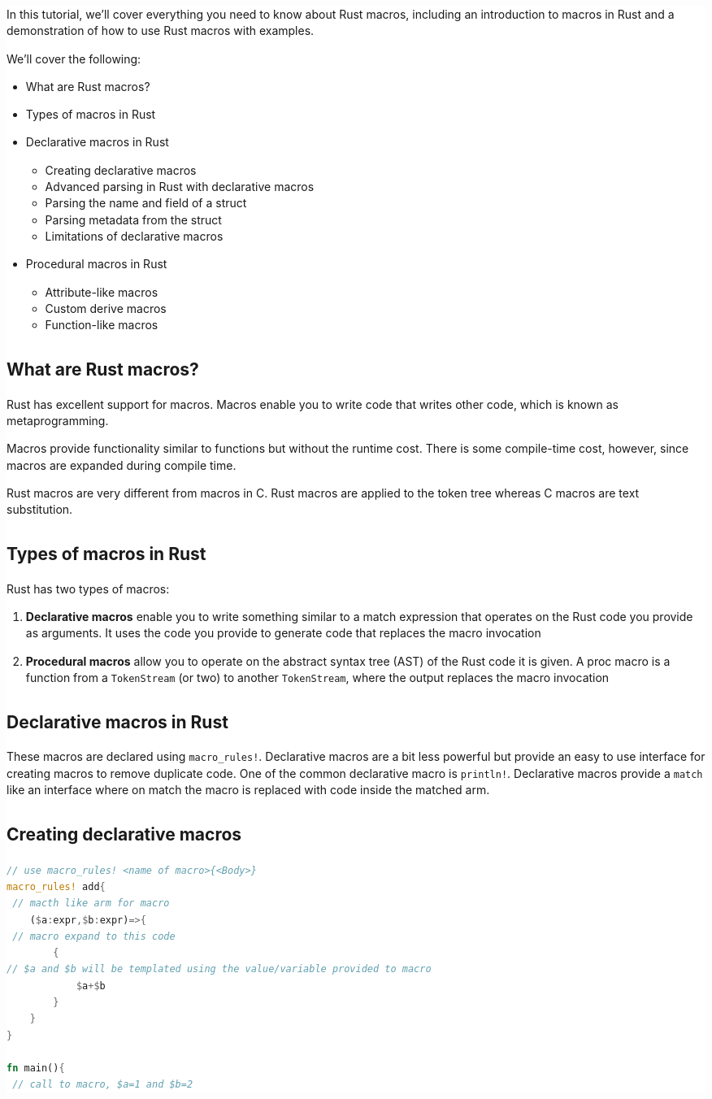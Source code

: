 In this tutorial, we’ll cover everything you need to know about Rust macros, including an introduction to macros in Rust and a demonstration of how to use Rust macros with examples.

We’ll cover the following:

- What are Rust macros?
- Types of macros in Rust
- Declarative macros in Rust
  - Creating declarative macros
  - Advanced parsing in Rust with declarative macros
  - Parsing the name and field of a struct
  - Parsing metadata from the struct
  - Limitations of declarative macros

- Procedural macros in Rust
  - Attribute-like macros
  - Custom derive macros
  - Function-like macros

## What are Rust macros?

Rust has excellent support for macros. Macros enable you to write code that writes other code, which is known as metaprogramming.

Macros provide functionality similar to functions but without the runtime cost. There is some compile-time cost, however, since macros are expanded during compile time.

Rust macros are very different from macros in C. Rust macros are applied to the token tree whereas C macros are text substitution.

## Types of macros in Rust

Rust has two types of macros:

1. **Declarative macros** enable you to write something similar to a match expression that operates on the Rust code you provide as arguments. It uses the code you provide to generate code that replaces the macro invocation

2. **Procedural macros** allow you to operate on the abstract syntax tree (AST) of the Rust code it is given. A proc macro is a function from a `TokenStream` (or two) to another `TokenStream`, where the output replaces the macro invocation

## Declarative macros in Rust

These macros are declared using `macro_rules!`. Declarative macros are a bit less powerful but provide an easy to use interface for creating macros to remove duplicate code. One of the common declarative macro is `println!`. Declarative macros provide a `match` like an interface where on match the macro is replaced with code inside the matched arm.

## Creating declarative macros

```rust
// use macro_rules! <name of macro>{<Body>}
macro_rules! add{
 // macth like arm for macro
    ($a:expr,$b:expr)=>{
 // macro expand to this code
        {
// $a and $b will be templated using the value/variable provided to macro
            $a+$b
        }
    }
}

fn main(){
 // call to macro, $a=1 and $b=2
```